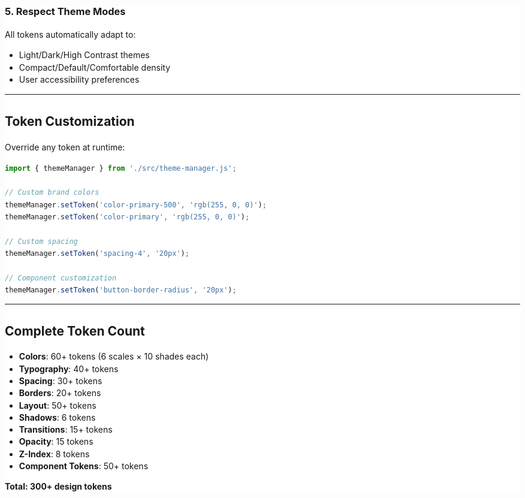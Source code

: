### 5. Respect Theme Modes

All tokens automatically adapt to:

- Light/Dark/High Contrast themes
- Compact/Default/Comfortable density
- User accessibility preferences

---

## Token Customization

Override any token at runtime:

```javascript
import { themeManager } from './src/theme-manager.js';

// Custom brand colors
themeManager.setToken('color-primary-500', 'rgb(255, 0, 0)');
themeManager.setToken('color-primary', 'rgb(255, 0, 0)');

// Custom spacing
themeManager.setToken('spacing-4', '20px');

// Component customization
themeManager.setToken('button-border-radius', '20px');
```

---

## Complete Token Count

- **Colors**: 60+ tokens (6 scales × 10 shades each)
- **Typography**: 40+ tokens
- **Spacing**: 30+ tokens
- **Borders**: 20+ tokens
- **Layout**: 50+ tokens
- **Shadows**: 6 tokens
- **Transitions**: 15+ tokens
- **Opacity**: 15 tokens
- **Z-Index**: 8 tokens
- **Component Tokens**: 50+ tokens

**Total: 300+ design tokens**
